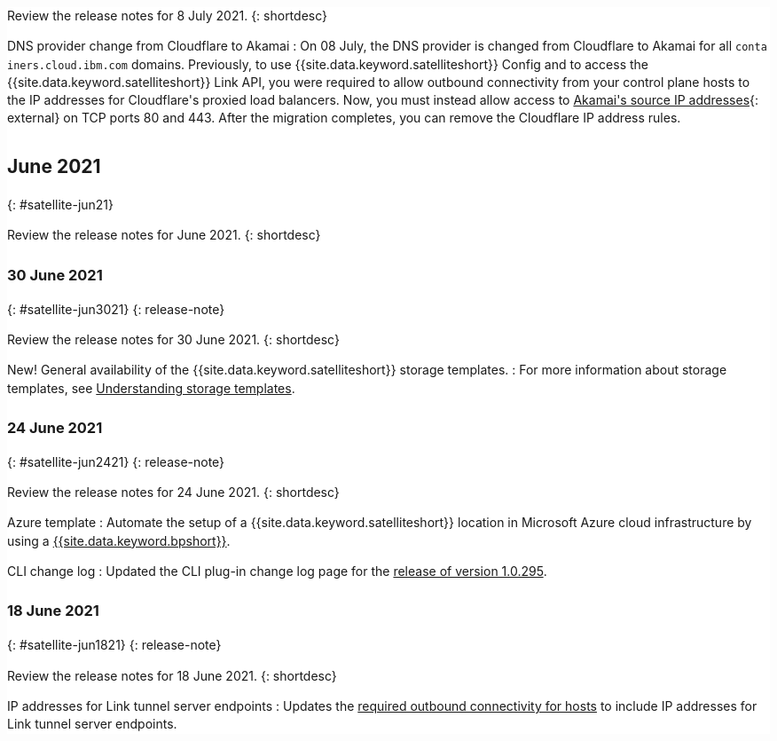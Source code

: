 Review the release notes for 8 July 2021.
{: shortdesc}

DNS provider change from Cloudflare to Akamai
:   On 08 July, the DNS provider is changed from Cloudflare to Akamai for all `containers.cloud.ibm.com` domains. Previously, to use {{site.data.keyword.satelliteshort}} Config and to access the {{site.data.keyword.satelliteshort}} Link API, you were required to allow outbound connectivity from your control plane hosts to the IP addresses for Cloudflare's proxied load balancers. Now, you must instead allow access to [Akamai's source IP addresses](https://github.com/{{site.data.keyword.IBM_notm}}-Cloud/kube-samples/tree/master/akamai/gtm-liveness-test){: external} on TCP ports 80 and 443. After the migration completes, you can remove the Cloudflare IP address rules.

## June 2021
{: #satellite-jun21}

Review the release notes for June 2021.
{: shortdesc}

### 30 June 2021
{: #satellite-jun3021}
{: release-note}

Review the release notes for 30 June 2021.
{: shortdesc}

New! General availability of the {{site.data.keyword.satelliteshort}} storage templates. 
:   For more information about storage templates, see [Understanding storage templates](/docs/satellite?topic=satellite-storage-template-ov).


### 24 June 2021
{: #satellite-jun2421}
{: release-note}

Review the release notes for 24 June 2021.
{: shortdesc}

Azure template
:   Automate the setup of a {{site.data.keyword.satelliteshort}} location in Microsoft Azure cloud infrastructure by using a [{{site.data.keyword.bpshort}}](/docs/satellite?topic=satellite-loc-azure-create-auto).

CLI change log
:   Updated the CLI plug-in change log page for the [release of version 1.0.295](/docs/openshift?topic=openshift-cs_cli_changelog).

### 18 June 2021
{: #satellite-jun1821}
{: release-note}

Review the release notes for 18 June 2021.
{: shortdesc}

IP addresses for Link tunnel server endpoints
:   Updates the [required outbound connectivity for hosts](/docs/satellite?topic=satellite-reqs-host-network-outbound) to include IP addresses for Link tunnel server endpoints.
